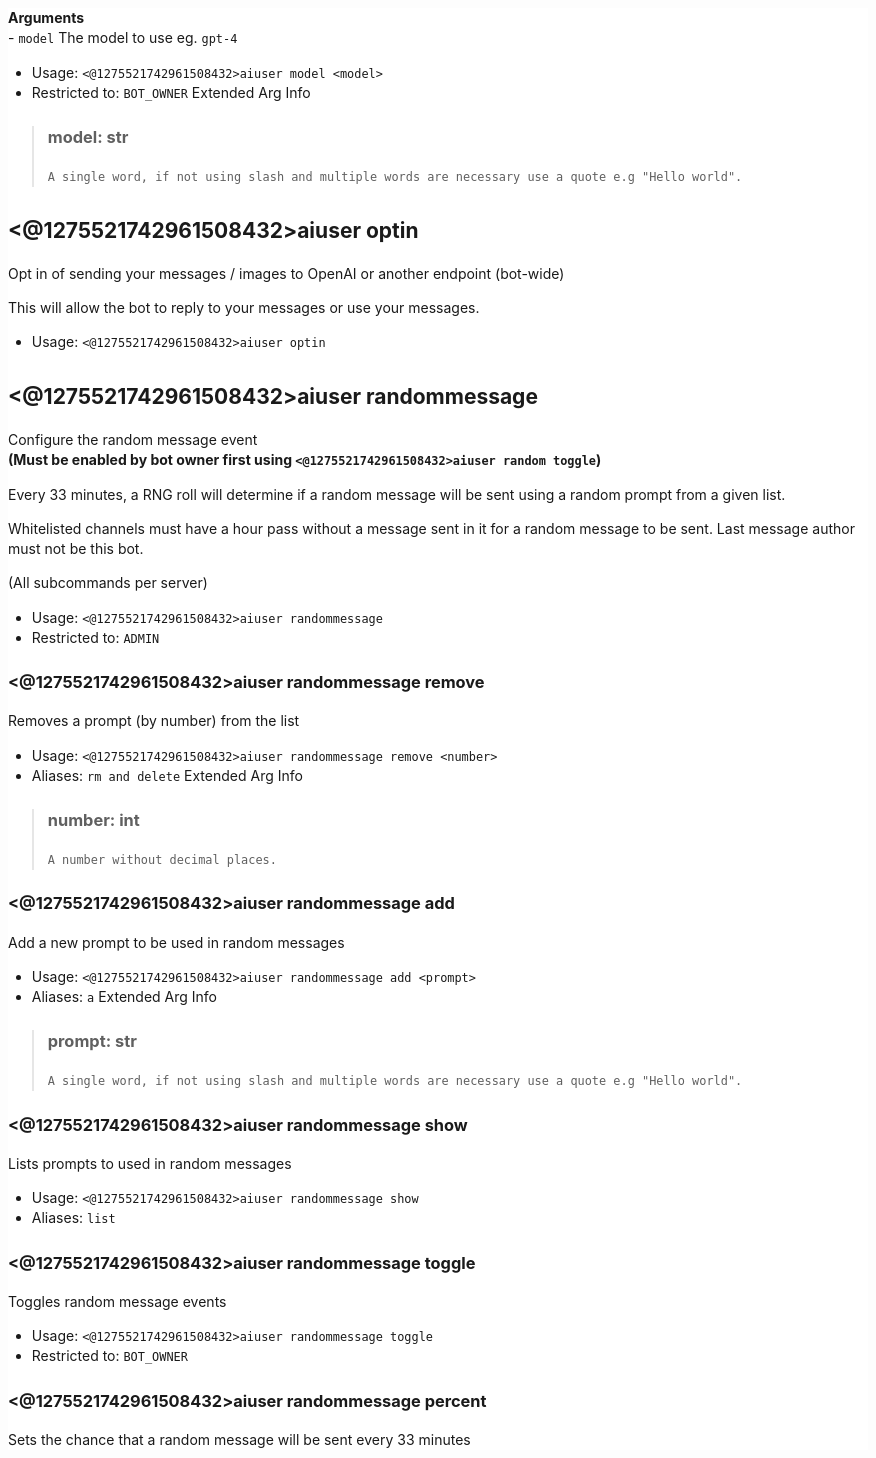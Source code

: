 **Arguments**<br/>
    - `model` The model to use eg. `gpt-4`<br/>
 - Usage: `<@1275521742961508432>aiuser model <model>`
 - Restricted to: `BOT_OWNER`
Extended Arg Info
> ### model: str
> ```
> A single word, if not using slash and multiple words are necessary use a quote e.g "Hello world".
> ```
## <@1275521742961508432>aiuser optin
Opt in of sending your messages / images to OpenAI or another endpoint (bot-wide)<br/>

This will allow the bot to reply to your messages or use your messages.<br/>
 - Usage: `<@1275521742961508432>aiuser optin`
## <@1275521742961508432>aiuser randommessage
Configure the random message event<br/>
**(Must be enabled by bot owner first using `<@1275521742961508432>aiuser random toggle`)**<br/>

Every 33 minutes, a RNG roll will determine if a random message will be sent using a random prompt from a given list.<br/>

Whitelisted channels must have a hour pass without a message sent in it for a random message to be sent. Last message author must not be this bot.<br/>

(All subcommands per server)<br/>
 - Usage: `<@1275521742961508432>aiuser randommessage`
 - Restricted to: `ADMIN`
### <@1275521742961508432>aiuser randommessage remove
Removes a prompt (by number) from the list<br/>
 - Usage: `<@1275521742961508432>aiuser randommessage remove <number>`
 - Aliases: `rm and delete`
Extended Arg Info
> ### number: int
> ```
> A number without decimal places.
> ```
### <@1275521742961508432>aiuser randommessage add
Add a new prompt to be used in random messages<br/>
 - Usage: `<@1275521742961508432>aiuser randommessage add <prompt>`
 - Aliases: `a`
Extended Arg Info
> ### prompt: str
> ```
> A single word, if not using slash and multiple words are necessary use a quote e.g "Hello world".
> ```
### <@1275521742961508432>aiuser randommessage show
Lists prompts to used in random messages <br/>
 - Usage: `<@1275521742961508432>aiuser randommessage show`
 - Aliases: `list`
### <@1275521742961508432>aiuser randommessage toggle
Toggles random message events <br/>
 - Usage: `<@1275521742961508432>aiuser randommessage toggle`
 - Restricted to: `BOT_OWNER`
### <@1275521742961508432>aiuser randommessage percent
Sets the chance that a random message will be sent every 33 minutes<br/>
